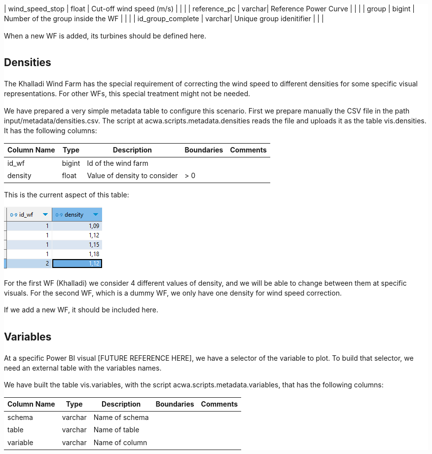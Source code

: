 | wind_speed_stop      | float  | Cut-off wind speed (m/s)            |            |          |
| reference_pc         | varchar| Reference Power Curve               |            |          |
| group                | bigint | Number of the group inside the WF   |            |          |
| id_group_complete    | varchar| Unique group idenitifier            |            |          |

When a new WF is added, its turbines should be defined here.

## Densities

The Khalladi Wind Farm has the special requirement of correcting the wind speed to different densities for some specific visual representations. For other WFs, this special treatment might not be needed.

We have prepared a very simple metadata table to configure this scenario. First we prepare manually the CSV file in the path input/metadata/densities.csv. The script at acwa.scripts.metadata.densities reads the file and uploads it as the table vis.densities. It has the following columns:

| Column Name          | Type   | Description                         | Boundaries | Comments |
| -------------------- | ------ | ----------------------------------- | ---------- | -------- |
| id_wf                | bigint | Id of the wind farm                 |            |          |
| density              | float  | Value of density to consider        |     > 0    |          |

This is the current aspect of this table:

![Densities Metadata](./figures/densities_table.png)

For the first WF (Khalladi) we consider 4 different values of density, and we will be able to change between them at specific visuals. For the second WF, which is a dummy WF, we only have one density for wind speed correction.

If we add a new WF, it should be included here.

## Variables

At a specific Power BI visual [FUTURE REFERENCE HERE], we have a selector of the variable to plot. To build that selector, we need an external table with the variables names.

We have built the table vis.variables, with the script acwa.scripts.metadata.variables, that has the following columns:

| Column Name          | Type   | Description                         | Boundaries | Comments |
| -------------------- | ------ | ----------------------------------- | ---------- | -------- |
| schema               | varchar| Name of schema                      |            |          |
| table                | varchar| Name of table                       |            |          |
| variable             | varchar| Name of column                      |            |          |
